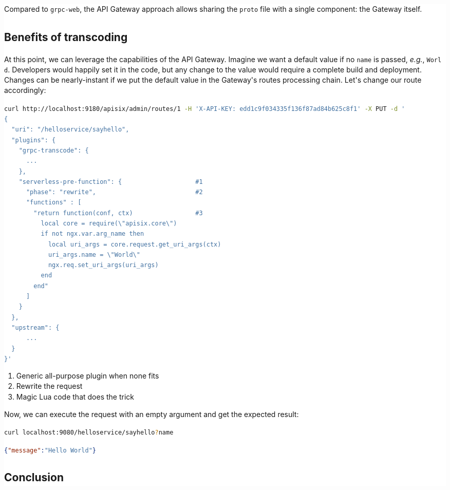 Compared to `grpc-web`, the API Gateway approach allows sharing the `proto` file with a single component: the Gateway itself.

## Benefits of transcoding

At this point, we can leverage the capabilities of the API Gateway. Imagine we want a default value if no `name` is passed, _e.g._, `World`. Developers would happily set it in the code, but any change to the value would require a complete build and deployment. Changes can be nearly-instant if we put the default value in the Gateway's routes processing chain. Let's change our route accordingly:

```bash
curl http://localhost:9180/apisix/admin/routes/1 -H 'X-API-KEY: edd1c9f034335f136f87ad84b625c8f1' -X PUT -d '
{
  "uri": "/helloservice/sayhello",
  "plugins": {
    "grpc-transcode": {
      ...
    },
    "serverless-pre-function": {                    #1
      "phase": "rewrite",                           #2
      "functions" : [
        "return function(conf, ctx)                 #3
          local core = require(\"apisix.core\")
          if not ngx.var.arg_name then
            local uri_args = core.request.get_uri_args(ctx)
            uri_args.name = \"World\"
            ngx.req.set_uri_args(uri_args)
          end
        end"
      ]
    }
  },
  "upstream": {
      ...
  }
}'
```

1. Generic all-purpose plugin when none fits
2. Rewrite the request
3. Magic Lua code that does the trick

Now, we can execute the request with an empty argument and get the expected result:

```bash
curl localhost:9080/helloservice/sayhello?name
```

```json
{"message":"Hello World"}
```

## Conclusion
